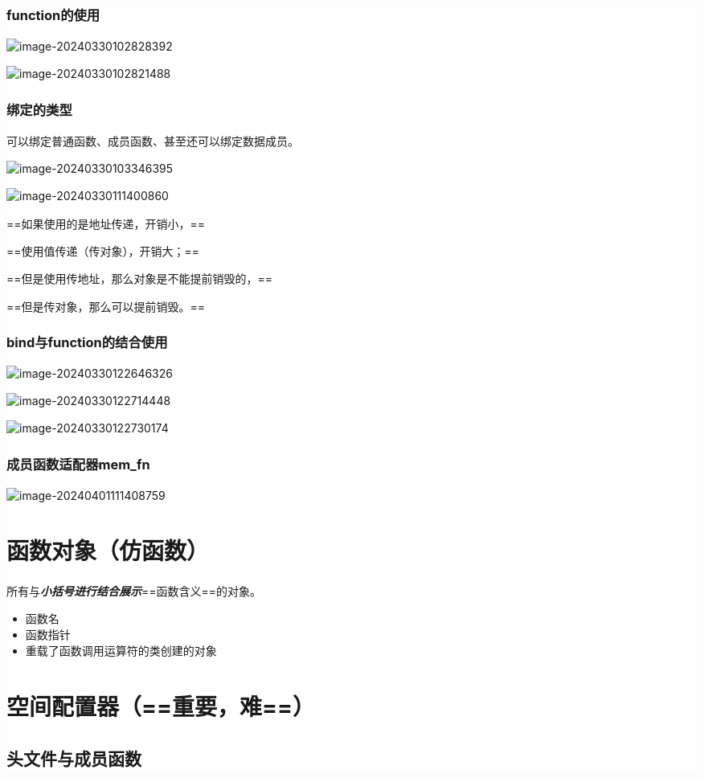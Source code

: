 ### function的使用

![image-20240330102828392](./11.STL.assets/image-20240330102828392-1711866504553-6.png)

![image-20240330102821488](./11.STL.assets/image-20240330102821488-1711866518505-8.png)

### 绑定的类型

可以绑定普通函数、成员函数、甚至还可以绑定数据成员。

![image-20240330103346395](./11.STL.assets/image-20240330103346395-1711866536679-10.png)

![image-20240330111400860](./11.STL.assets/image-20240330111400860-1711866551649-12.png)

==如果使用的是地址传递，开销小，==

==使用值传递（传对象），开销大；==

==但是使用传地址，那么对象是不能提前销毁的，==

==但是传对象，那么可以提前销毁。==

### bind与function的结合使用

![image-20240330122646326](./11.STL.assets/image-20240330122646326-1711866590937-19.png)

![image-20240330122714448](./11.STL.assets/image-20240330122714448-1711866605307-21.png)

![image-20240330122730174](./11.STL.assets/image-20240330122730174-1711866615718-23.png)



### 成员函数适配器mem_fn

![image-20240401111408759](./11.STL.assets/image-20240401111408759.png)



# 函数对象（仿函数）

所有与***小括号进行结合展示***==函数含义==的对象。

- 函数名
- 函数指针
- 重载了函数调用运算符的类创建的对象



# 空间配置器（==重要，难==）

## 头文件与成员函数
